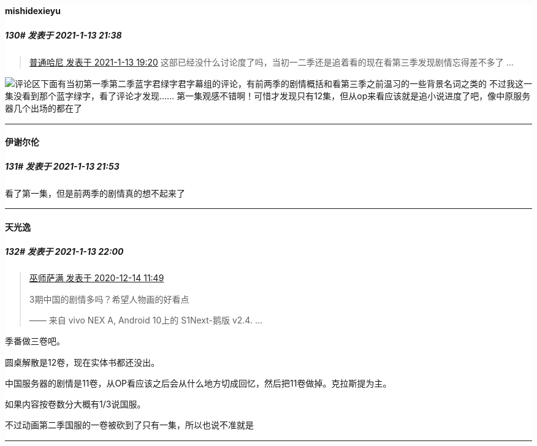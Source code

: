####  mishidexieyu  
##### 130#       发表于 2021-1-13 21:38



<blockquote><a href="httphttps://bbs.saraba1st.com/2b/forum.php?mod=redirect&amp;goto=findpost&amp;pid=50025406&amp;ptid=1910352" target="_blank">普通哈尼 发表于 2021-1-13 19:20</a>
这部已经没什么讨论度了吗，当初一二季还是追着看的现在看第三季发现剧情忘得差不多了 ...</blockquote>
<img src="https://static.saraba1st.com/image/smiley/face2017/026.png" referrerpolicy="no-referrer">评论区下面有当初第一季第二季蓝字君绿字君字幕组的评论，有前两季的剧情概括和看第三季之前温习的一些背景名词之类的
不过我这一集没看到那个蓝字绿字，看了评论才发现……
第一集观感不错啊！可惜才发现只有12集，但从op来看应该就是追小说进度了吧，像中原服务器几个出场的都在了







*****

####  伊谢尔伦  
##### 131#       发表于 2021-1-13 21:53




看了第一集，但是前两季的剧情真的想不起来了







*****

####  天光逸  
##### 132#       发表于 2021-1-13 22:00



<blockquote><a href="httphttps://bbs.saraba1st.com/2b/forum.php?mod=redirect&amp;goto=findpost&amp;pid=49714635&amp;ptid=1910352" target="_blank">巫师萨满 发表于 2020-12-14 11:49</a>

3期中国的剧情多吗？希望人物画的好看点


—— 来自 vivo NEX A, Android 10上的 S1Next-鹅版 v2.4. ...</blockquote>
季番做三卷吧。

圆桌解散是12卷，现在实体书都还没出。

中国服务器的剧情是11卷，从OP看应该之后会从什么地方切成回忆，然后把11卷做掉。克拉斯提为主。

如果内容按卷数分大概有1/3说国服。

不过动画第二季国服的一卷被砍到了只有一集，所以也说不准就是







*****

